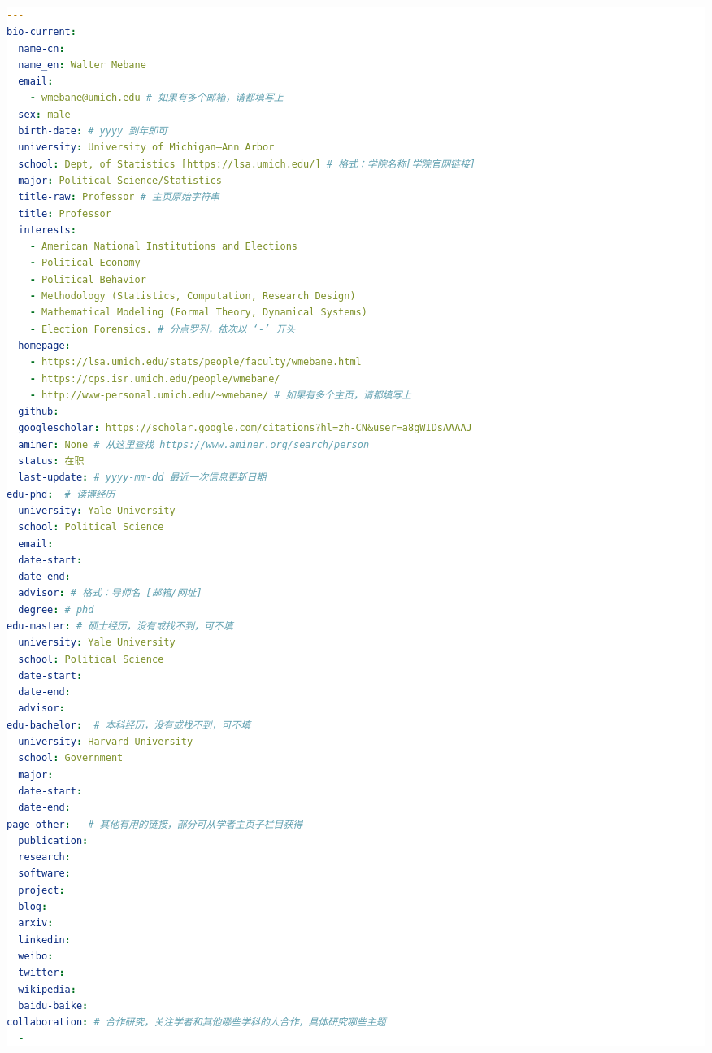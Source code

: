 ```yaml
---
bio-current:
  name-cn: 
  name_en: Walter Mebane
  email: 
    - wmebane@umich.edu # 如果有多个邮箱，请都填写上
  sex: male
  birth-date: # yyyy 到年即可
  university: University of Michigan—Ann Arbor 
  school: Dept, of Statistics [https://lsa.umich.edu/] # 格式：学院名称[学院官网链接]
  major: Political Science/Statistics 
  title-raw: Professor # 主页原始字符串
  title: Professor
  interests: 
    - American National Institutions and Elections
    - Political Economy
    - Political Behavior
    - Methodology (Statistics, Computation, Research Design)
    - Mathematical Modeling (Formal Theory, Dynamical Systems)
    - Election Forensics. # 分点罗列，依次以 ‘-’ 开头
  homepage: 
    - https://lsa.umich.edu/stats/people/faculty/wmebane.html
    - https://cps.isr.umich.edu/people/wmebane/
    - http://www-personal.umich.edu/~wmebane/ # 如果有多个主页，请都填写上
  github: 
  googlescholar: https://scholar.google.com/citations?hl=zh-CN&user=a8gWIDsAAAAJ 
  aminer: None # 从这里查找 https://www.aminer.org/search/person
  status: 在职
  last-update: # yyyy-mm-dd 最近一次信息更新日期
edu-phd:  # 读博经历
  university: Yale University 
  school: Political Science
  email: 
  date-start: 
  date-end: 
  advisor: # 格式：导师名 [邮箱/网址]
  degree: # phd
edu-master: # 硕士经历，没有或找不到，可不填
  university: Yale University
  school: Political Science
  date-start: 
  date-end: 
  advisor:
edu-bachelor:  # 本科经历，没有或找不到，可不填
  university: Harvard University
  school: Government
  major: 
  date-start: 
  date-end: 
page-other:   # 其他有用的链接，部分可从学者主页子栏目获得
  publication: 
  research: 
  software: 
  project: 
  blog: 
  arxiv: 
  linkedin: 
  weibo:
  twitter:
  wikipedia:
  baidu-baike:
collaboration: # 合作研究，关注学者和其他哪些学科的人合作，具体研究哪些主题
  - 
```